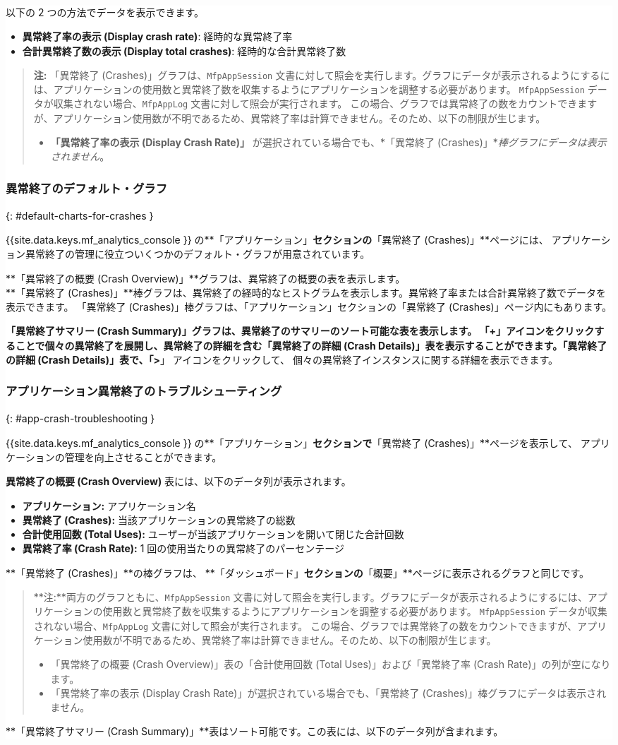 以下の 2 つの方法でデータを表示できます。

* **異常終了率の表示 (Display crash rate)**: 経時的な異常終了率
* **合計異常終了数の表示 (Display total crashes)**: 経時的な合計異常終了数

> **注:** 「異常終了 (Crashes)」グラフは、`MfpAppSession` 文書に対して照会を実行します。グラフにデータが表示されるようにするには、アプリケーションの使用数と異常終了数を収集するようにアプリケーションを調整する必要があります。
`MfpAppSession` データが収集されない場合、`MfpAppLog` 文書に対して照会が実行されます。
この場合、グラフでは異常終了の数をカウントできますが、アプリケーション使用数が不明であるため、異常終了率は計算できません。そのため、以下の制限が生じます。
>
> * **「異常終了率の表示 (Display Crash Rate)」** が選択されている場合でも、*「異常終了 (Crashes)」**棒グラフにデータは表示されません*。

### 異常終了のデフォルト・グラフ
{: #default-charts-for-crashes }

{{site.data.keys.mf_analytics_console }}
の**「アプリケーション」**セクションの**「異常終了 (Crashes)」**ページには、
アプリケーション異常終了の管理に役立ついくつかのデフォルト・グラフが用意されています。

**「異常終了の概要 (Crash Overview)」**グラフは、異常終了の概要の表を表示します。  
**「異常終了 (Crashes)」**棒グラフは、異常終了の経時的なヒストグラムを表示します。異常終了率または合計異常終了数でデータを表示できます。
「異常終了 (Crashes)」棒グラフは、「アプリケーション」セクションの「異常終了 (Crashes)」ページ内にもあります。

**「異常終了サマリー (Crash Summary)」**グラフは、異常終了のサマリーのソート可能な表を表示します。
「+」アイコンをクリックすることで個々の異常終了を展開し、異常終了の詳細を含む**「異常終了の詳細 (Crash Details)」**表を表示することができます。「異常終了の詳細 (Crash Details)」表で、「**>**」 アイコンをクリックして、
個々の異常終了インスタンスに関する詳細を表示できます。

### アプリケーション異常終了のトラブルシューティング
{: #app-crash-troubleshooting }

{{site.data.keys.mf_analytics_console }}
の**「アプリケーション」**セクションで**「異常終了 (Crashes)」**ページを表示して、
アプリケーションの管理を向上させることができます。


**異常終了の概要 (Crash Overview)** 表には、以下のデータ列が表示されます。

* **アプリケーション:** アプリケーション名
* **異常終了 (Crashes):** 当該アプリケーションの異常終了の総数
* **合計使用回数 (Total Uses):** ユーザーが当該アプリケーションを開いて閉じた合計回数
* **異常終了率 (Crash Rate):** 1 回の使用当たりの異常終了のパーセンテージ

**「異常終了 (Crashes)」**の棒グラフは、
**「ダッシュボード」**セクションの**「概要」**ページに表示されるグラフと同じです。

> **注:**両方のグラフともに、`MfpAppSession` 文書に対して照会を実行します。グラフにデータが表示されるようにするには、アプリケーションの使用数と異常終了数を収集するようにアプリケーションを調整する必要があります。
`MfpAppSession` データが収集されない場合、`MfpAppLog` 文書に対して照会が実行されます。
この場合、グラフでは異常終了の数をカウントできますが、アプリケーション使用数が不明であるため、異常終了率は計算できません。そのため、以下の制限が生じます。
>
> * 「異常終了の概要 (Crash Overview)」表の「合計使用回数 (Total Uses)」および「異常終了率 (Crash Rate)」の列が空になります。
> * 「異常終了率の表示 (Display Crash Rate)」が選択されている場合でも、「異常終了 (Crashes)」棒グラフにデータは表示されません。

**「異常終了サマリー (Crash Summary)」**表はソート可能です。この表には、以下のデータ列が含まれます。
